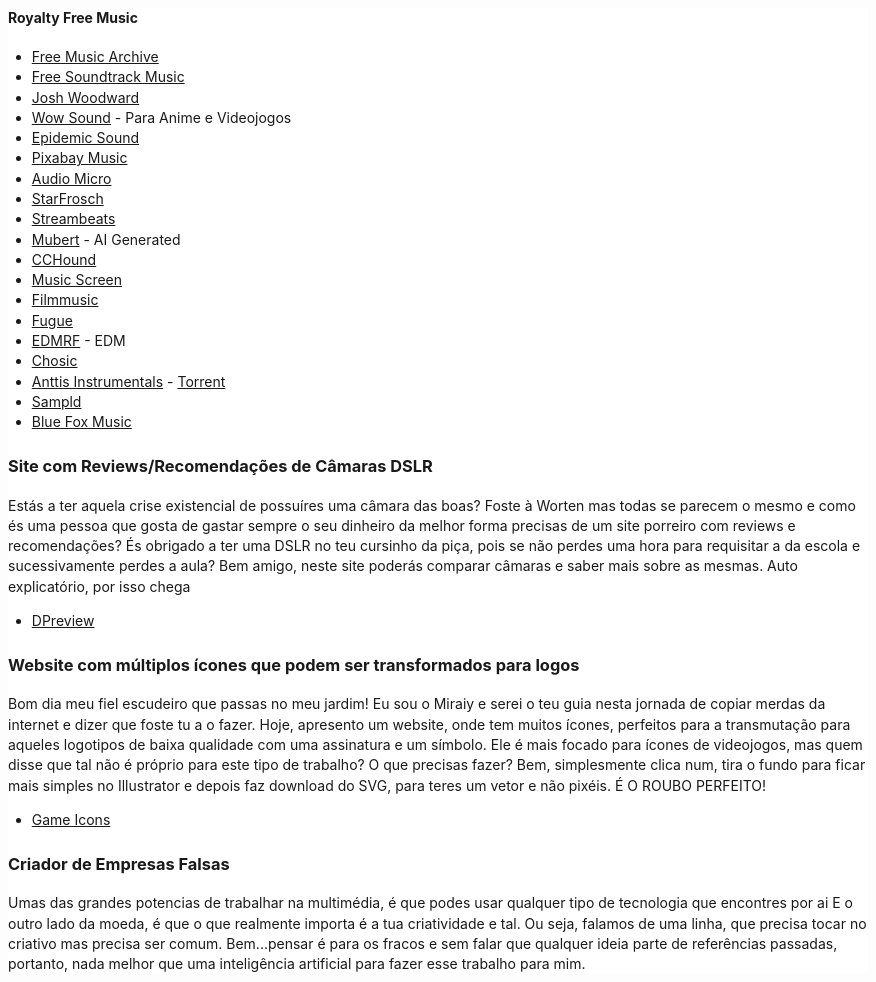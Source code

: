 #### Royalty Free Music

- [Free Music Archive](https://freemusicarchive.org/)
- [Free Soundtrack Music](https://www.freesoundtrackmusic.com/)
- [Josh Woodward](https://www.joshwoodward.com/)
- [Wow Sound](https://wowsound.com/) - Para Anime e Videojogos
- [Epidemic Sound](https://www.epidemicsound.com/)
- [Pixabay Music](https://pixabay.com/music/)
- [Audio Micro](https://www.audiomicro.com/)
- [StarFrosch](https://starfrosch.com/)
- [Streambeats](https://www.senpai.tv/streambeats/)
- [Mubert](https://mubert.com/) - AI Generated
- [CCHound](https://www.cchound.com/)
- [Music Screen](https://www.musicscreen.org/)
- [Filmmusic](https://filmmusic.io/)
- [Fugue](https://icons8.com/music)
- [EDMRF](https://edmroyaltyfree.net/) - EDM
- [Chosic](https://www.chosic.com/free-music/all/)
- [Anttis Instrumentals](https://www.gamedev.net/news/2000-instrumental-pieces-released-by-anttis-instrumentals-r1135/) - [Torrent](https://drive.google.com/file/d/0ByvAPNATAYsBR0FUczYzWHk3NEU/view?resourcekey=0-_a4Sj2WeSDAsKbiCFTKHcQ)
- [Sampld](https://open.sampld.app/)
- [Blue Fox Music](https://bluefoxmusic.com/)

### Site com Reviews/Recomendações de Câmaras DSLR

Estás a ter aquela crise existencial de possuíres uma câmara das boas? Foste à Worten mas todas se parecem o mesmo e como és uma pessoa que gosta de gastar sempre o seu dinheiro da melhor forma precisas de um site porreiro com reviews e recomendações? És obrigado a ter uma DSLR no teu cursinho da piça, pois se não perdes uma hora para requisitar a da escola e sucessivamente perdes a aula? Bem amigo, neste site poderás comparar câmaras e saber mais sobre as mesmas. Auto explicatório, por isso chega

- [DPreview](https://www.dpreview.com/)

### Website com múltiplos ícones que podem ser transformados para logos

Bom dia meu fiel escudeiro que passas no meu jardim! Eu sou o Miraiy e serei o teu guia nesta jornada de copiar merdas da internet e dizer que foste tu a o fazer. Hoje, apresento um website, onde tem muitos ícones, perfeitos para a transmutação para aqueles logotipos de baixa qualidade com uma assinatura e um símbolo. Ele é mais focado para ícones de videojogos, mas quem disse que tal não é próprio para este tipo de trabalho? O que precisas fazer? Bem, simplesmente clica num, tira o fundo para ficar mais simples no Illustrator e depois faz download do SVG, para teres um vetor e não pixéis. É O ROUBO PERFEITO!

- [Game Icons](https://game-icons.net/)

### Criador de Empresas Falsas

Umas das grandes potencias de trabalhar na multimédia, é que podes usar qualquer tipo de tecnologia que encontres por ai E o outro lado da moeda, é que o que realmente importa é a tua criatividade e tal. Ou seja, falamos de uma linha, que precisa tocar no criativo mas precisa ser comum. Bem...pensar é para os fracos e sem falar que qualquer ideia parte de referências passadas, portanto, nada melhor que uma inteligência artificial para fazer esse trabalho para mim.

